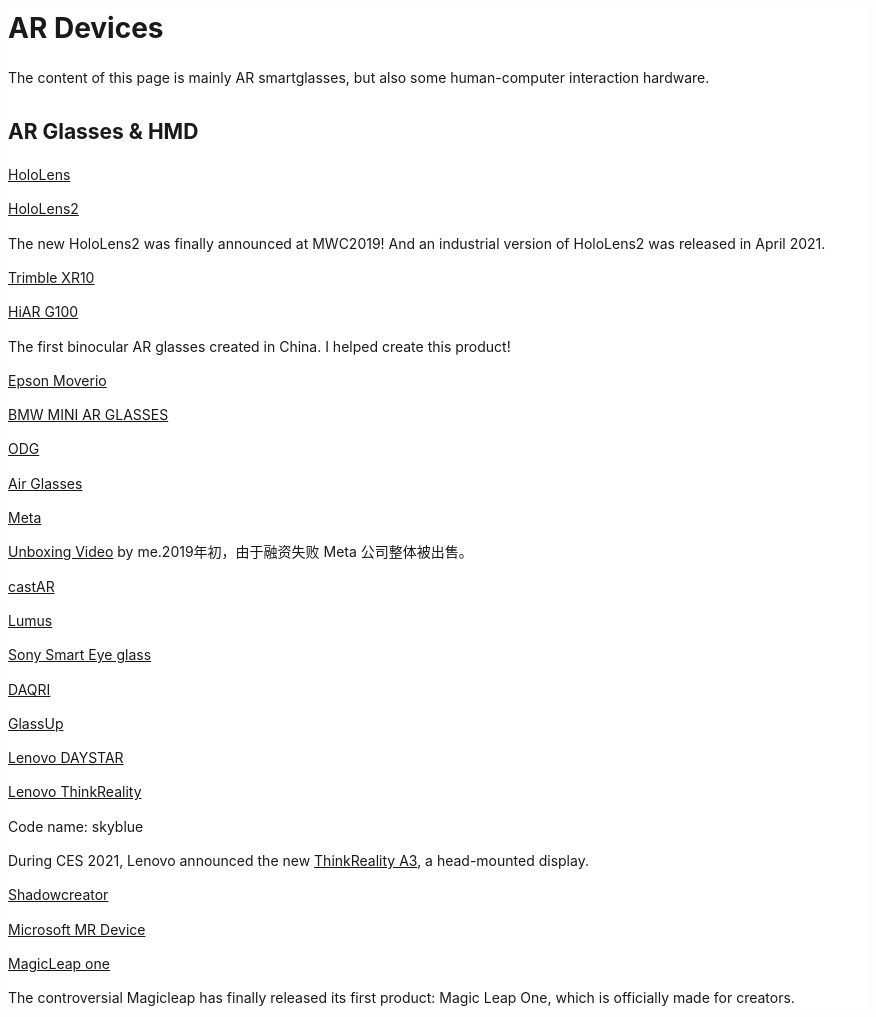 # AR Devices
The content of this page is mainly AR smartglasses, but also some human-computer interaction hardware.


## AR Glasses & HMD

[HoloLens](https://www.microsoft.com/microsoft-hololens/en-us)

[HoloLens2](https://www.microsoft.com/zh-cn/hololens)

The new HoloLens2 was finally announced at MWC2019! And an industrial version of HoloLens2 was released in April 2021.

[Trimble XR10](http://go.trimble.com/XR10-Product-Interest.html)

[HiAR G100](https://www.hiscene.com/detail-glasses/)

The first binocular AR glasses created in China. I helped create this product!

[Epson Moverio](https://epson.com/moverio-augmented-reality-smart-glasses)

[BMW MINI AR GLASSES](http://www.bmwgroupdesignworks.com/work/mini-ar-glasses/)

[ODG](http://www.osterhoutgroup.com/home)

[Air Glasses](http://www.atheerair.com/smartglasses)

[Meta](https://www.metavision.com/)

[Unboxing Video](https://zhuanlan.zhihu.com/p/33555034) by me.2019年初，由于融资失败 Meta 公司整体被出售。

[castAR](http://castar.com/)

[Lumus](http://lumusvision.com/)

[Sony Smart Eye glass](https://developer.sonymobile.com/products/smarteyeglass/)

[DAQRI](https://daqri.com/)

[GlassUp](http://www.glassup.net/en/)

[Lenovo DAYSTAR](http://cn.technode.com/post/2017-07-20/lenovo-daystar/)

[Lenovo ThinkReality](https://www.lenovo.com/ww/en/solutions/thinkreality)

Code name: skyblue

During CES 2021, Lenovo announced the new [ThinkReality A3](https://www.lenovo.com/us/en/thinkrealitya3), a head-mounted display.

[Shadowcreator](http://www.shadowcreator.com/home.html)

[Microsoft MR Device](https://developer.microsoft.com/en-us/windows/projects/campaigns/windows-mixed-reality)

[MagicLeap one](https://www.magicleap.com/)

The controversial Magicleap has finally released its first product: Magic Leap One, which is officially made for creators.
